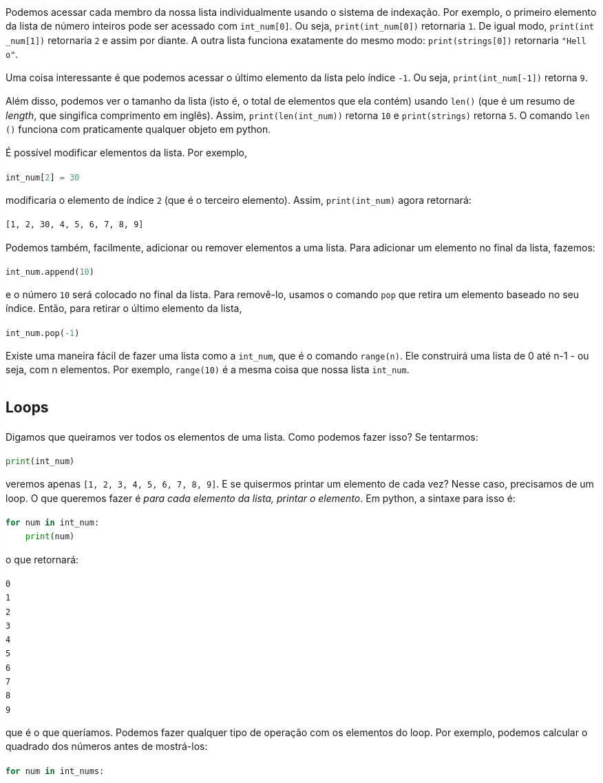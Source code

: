 Podemos acessar cada membro da nossa lista individualmente usando o sistema de indexação. Por exemplo, o primeiro elemento da lista de número inteiros pode ser acessado com `int_num[0]`. Ou seja, `print(int_num[0])` retornaria `1`. De igual modo, `print(int_num[1])` retornaria `2` e assim por diante. A outra lista funciona exatamente do mesmo modo: `print(strings[0])` retornaria `"Hello"`. 

Uma coisa interessante é que podemos acessar o último elemento da lista pelo índice `-1`. Ou seja, `print(int_num[-1])` retorna `9`. 

Além disso, podemos ver o tamanho da lista (isto é, o total de elementos que ela contém) usando `len()` (que é um resumo de *length*, que singifica comprimento em inglês). Assim, `print(len(int_num))` retorna `10` e `print(strings)` retorna `5`. O comando `len()` funciona com praticamente qualquer objeto em python. 

É possível modificar elementos da lista. Por exemplo,
```python
int_num[2] = 30
```
modificaria o elemento de índice `2` (que é o terceiro elemento). Assim, `print(int_num)` agora retornará:
```
[1, 2, 30, 4, 5, 6, 7, 8, 9]
```


Podemos também, facilmente, adicionar ou remover elementos a uma lista.  Para adicionar um elemento no final da lista, fazemos:
```python
int_num.append(10)
```
e o número `10` será colocado no final da lista. Para removê-lo, usamos o comando `pop` que retira um elemento baseado no seu índice. Então, para retirar o último elemento da lista,
```python
int_num.pop(-1)
```

Existe uma maneira fácil de fazer uma lista como a `int_num`, que é o comando `range(n)`. Ele construirá uma lista de 0 até n-1 - ou seja, com n elementos. Por exemplo, `range(10)` é a mesma coisa que nossa lista `int_num`. 

## Loops

Digamos que queiramos ver todos os elementos de uma lista. Como podemos fazer isso? Se tentarmos:
```python
print(int_num)
```
veremos apenas `[1, 2, 3, 4, 5, 6, 7, 8, 9]`. E se quisermos printar um elemento de cada vez? Nesse caso, precisamos de um loop. O que queremos fazer é *para cada elemento da lista, printar o elemento*. Em python, a sintaxe para isso é:
```python
for num in int_num:
	print(num)
```
o que retornará:
```
0
1
2
3
4
5
6
7
8
9
```
que é o que queríamos. Podemos fazer qualquer tipo de operação com os elementos do loop. Por exemplo, podemos calcular o quadrado dos números antes de mostrá-los:
```python
for num in int_nums:
```